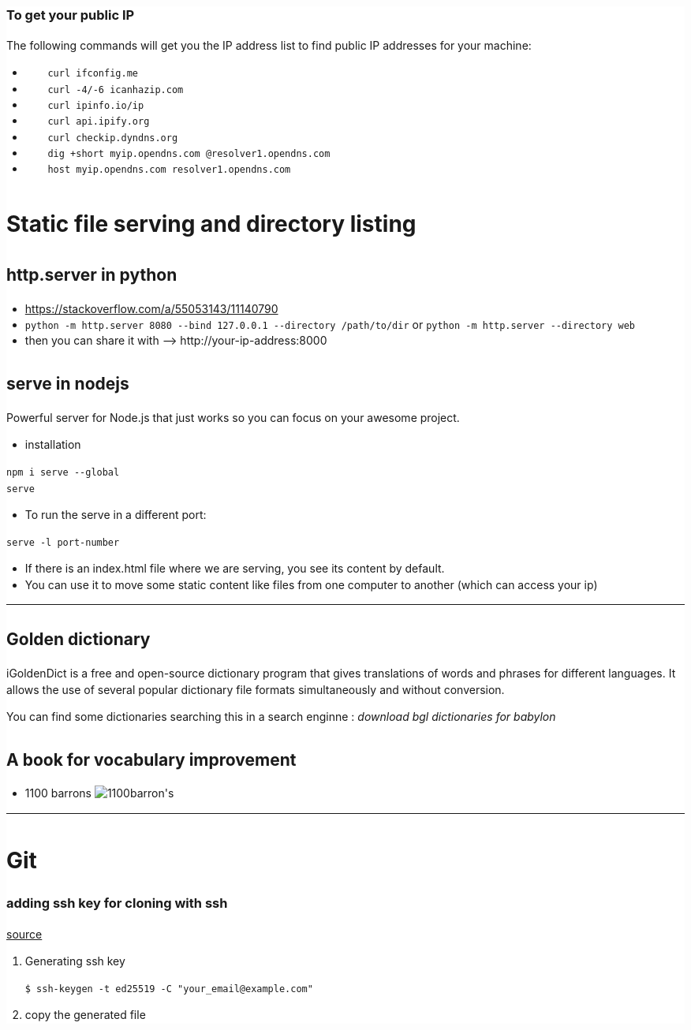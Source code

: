 ### To get your public IP
The following commands will get you the IP address list to find public IP addresses for your machine:
* `    curl ifconfig.me`
* `    curl -4/-6 icanhazip.com`
* `    curl ipinfo.io/ip`
* `    curl api.ipify.org`
* `    curl checkip.dyndns.org`
* `    dig +short myip.opendns.com @resolver1.opendns.com`
* `    host myip.opendns.com resolver1.opendns.com`


# Static file serving and directory listing
## http.server in python
- https://stackoverflow.com/a/55053143/11140790
- ```python -m http.server 8080 --bind 127.0.0.1 --directory /path/to/dir```
or
```python -m http.server --directory web```
- then you can share it with  --> http://your-ip-address:8000

## serve in nodejs
Powerful server for Node.js that just works so you can focus on your awesome project.

- installation
```
npm i serve --global 
serve
```
- To run the serve in a different port:
```
serve -l port-number
```

- If there is an index.html file where we are serving, you see its content by default.
- You can use it to move some static content like files from one computer to another (which can access your ip)

----

## Golden dictionary
iGoldenDict is a free and open-source dictionary program that gives translations of words and phrases for different languages. It allows the use of several popular dictionary file formats simultaneously and without conversion. 

You can find some dictionaries searching this in a search enginne : *download bgl dictionaries for babylon*

## A book for vocabulary improvement
- 1100 barrons
![1100barron's](https://images-na.ssl-images-amazon.com/images/I/51EZ7mraOPL._SX360_BO1,204,203,200_.jpg)
---

# Git
### adding ssh key for cloning with ssh
[source](https://docs.github.com/en/authentication/connecting-to-github-with-ssh)
1) Generating ssh key
	```
	$ ssh-keygen -t ed25519 -C "your_email@example.com"
	```
2) copy the generated file
	```
```